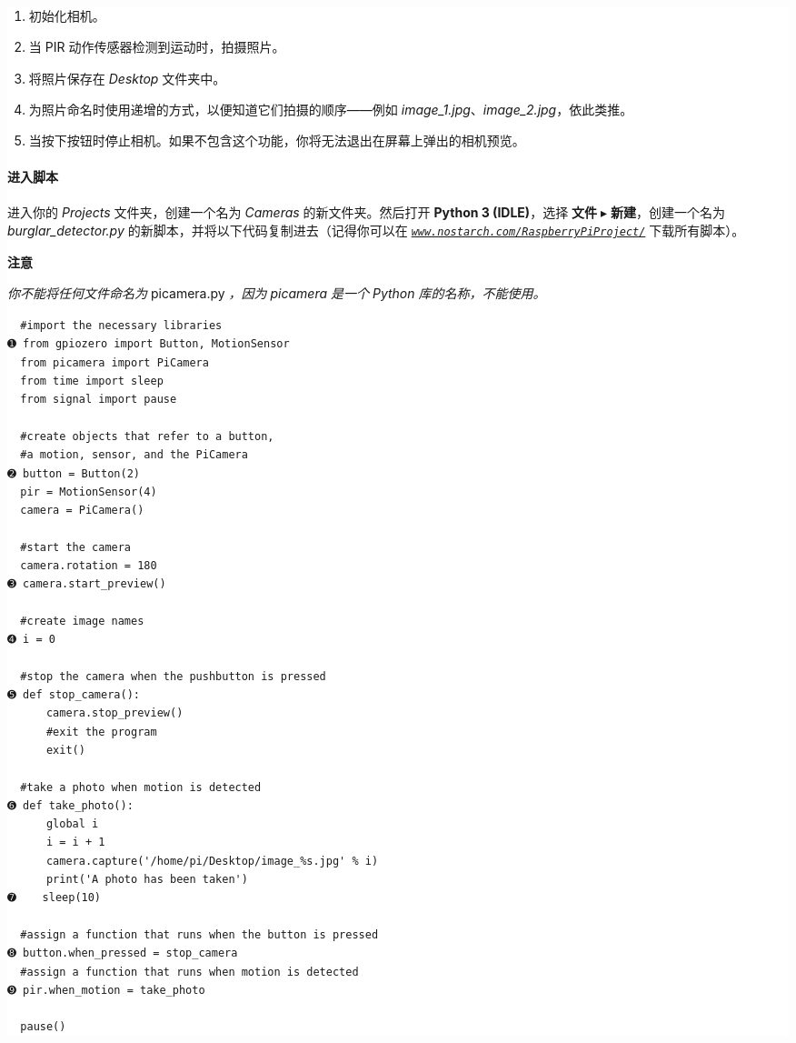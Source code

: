 1.  初始化相机。

1.  当 PIR 动作传感器检测到运动时，拍摄照片。

1.  将照片保存在 *Desktop* 文件夹中。

1.  为照片命名时使用递增的方式，以便知道它们拍摄的顺序——例如 *image_1.jpg*、*image_2.jpg*，依此类推。

1.  当按下按钮时停止相机。如果不包含这个功能，你将无法退出在屏幕上弹出的相机预览。

#### **进入脚本**

进入你的 *Projects* 文件夹，创建一个名为 *Cameras* 的新文件夹。然后打开 **Python 3 (IDLE)**，选择 **文件** ▸ **新建**，创建一个名为 *burglar_detector.py* 的新脚本，并将以下代码复制进去（记得你可以在 *[`www.nostarch.com/RaspberryPiProject/`](https://www.nostarch.com/RaspberryPiProject/)* 下载所有脚本）。

**注意**

*你不能将任何文件命名为* picamera.py *，因为 picamera 是一个 Python 库的名称，不能使用。*

```
  #import the necessary libraries
➊ from gpiozero import Button, MotionSensor
  from picamera import PiCamera
  from time import sleep
  from signal import pause

  #create objects that refer to a button,
  #a motion, sensor, and the PiCamera
➋ button = Button(2)
  pir = MotionSensor(4)
  camera = PiCamera()

  #start the camera
  camera.rotation = 180
➌ camera.start_preview()

  #create image names
➍ i = 0

  #stop the camera when the pushbutton is pressed
➎ def stop_camera():
      camera.stop_preview()
      #exit the program
      exit()

  #take a photo when motion is detected
➏ def take_photo():
      global i
      i = i + 1
      camera.capture('/home/pi/Desktop/image_%s.jpg' % i)
      print('A photo has been taken')
➐    sleep(10)

  #assign a function that runs when the button is pressed
➑ button.when_pressed = stop_camera
  #assign a function that runs when motion is detected
➒ pir.when_motion = take_photo

  pause()
```
